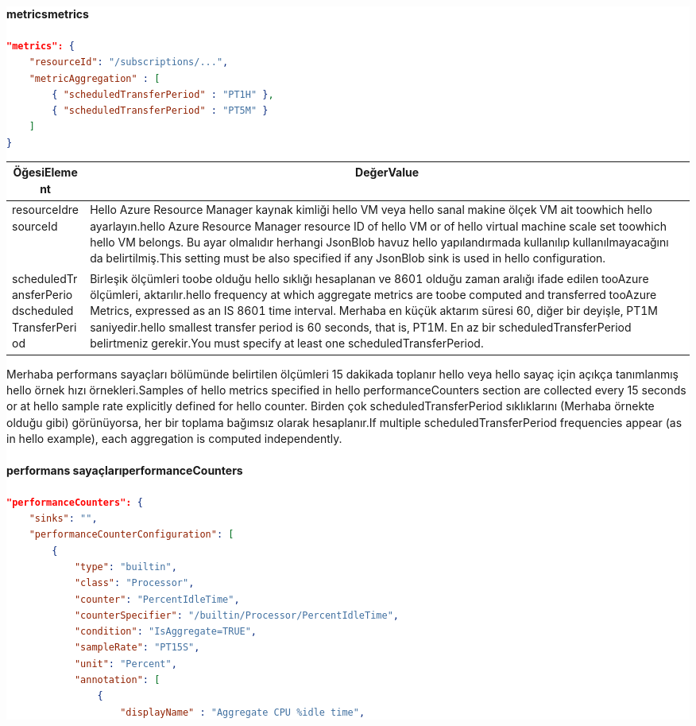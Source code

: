 #### <a name="metrics"></a><span data-ttu-id="5956b-243">metrics</span><span class="sxs-lookup"><span data-stu-id="5956b-243">metrics</span></span>

```json
"metrics": {
    "resourceId": "/subscriptions/...",
    "metricAggregation" : [
        { "scheduledTransferPeriod" : "PT1H" },
        { "scheduledTransferPeriod" : "PT5M" }
    ]
}
```

<span data-ttu-id="5956b-244">Öğesi</span><span class="sxs-lookup"><span data-stu-id="5956b-244">Element</span></span> | <span data-ttu-id="5956b-245">Değer</span><span class="sxs-lookup"><span data-stu-id="5956b-245">Value</span></span>
------- | -----
<span data-ttu-id="5956b-246">resourceId</span><span class="sxs-lookup"><span data-stu-id="5956b-246">resourceId</span></span> | <span data-ttu-id="5956b-247">Hello Azure Resource Manager kaynak kimliği hello VM veya hello sanal makine ölçek VM ait toowhich hello ayarlayın.</span><span class="sxs-lookup"><span data-stu-id="5956b-247">hello Azure Resource Manager resource ID of hello VM or of hello virtual machine scale set toowhich hello VM belongs.</span></span> <span data-ttu-id="5956b-248">Bu ayar olmalıdır herhangi JsonBlob havuz hello yapılandırmada kullanılıp kullanılmayacağını da belirtilmiş.</span><span class="sxs-lookup"><span data-stu-id="5956b-248">This setting must be also specified if any JsonBlob sink is used in hello configuration.</span></span>
<span data-ttu-id="5956b-249">scheduledTransferPeriod</span><span class="sxs-lookup"><span data-stu-id="5956b-249">scheduledTransferPeriod</span></span> | <span data-ttu-id="5956b-250">Birleşik ölçümleri toobe olduğu hello sıklığı hesaplanan ve 8601 olduğu zaman aralığı ifade edilen tooAzure ölçümleri, aktarılır.</span><span class="sxs-lookup"><span data-stu-id="5956b-250">hello frequency at which aggregate metrics are toobe computed and transferred tooAzure Metrics, expressed as an IS 8601 time interval.</span></span> <span data-ttu-id="5956b-251">Merhaba en küçük aktarım süresi 60, diğer bir deyişle, PT1M saniyedir.</span><span class="sxs-lookup"><span data-stu-id="5956b-251">hello smallest transfer period is 60 seconds, that is, PT1M.</span></span> <span data-ttu-id="5956b-252">En az bir scheduledTransferPeriod belirtmeniz gerekir.</span><span class="sxs-lookup"><span data-stu-id="5956b-252">You must specify at least one scheduledTransferPeriod.</span></span>

<span data-ttu-id="5956b-253">Merhaba performans sayaçları bölümünde belirtilen ölçümleri 15 dakikada toplanır hello veya hello sayaç için açıkça tanımlanmış hello örnek hızı örnekleri.</span><span class="sxs-lookup"><span data-stu-id="5956b-253">Samples of hello metrics specified in hello performanceCounters section are collected every 15 seconds or at hello sample rate explicitly defined for hello counter.</span></span> <span data-ttu-id="5956b-254">Birden çok scheduledTransferPeriod sıklıklarını (Merhaba örnekte olduğu gibi) görünüyorsa, her bir toplama bağımsız olarak hesaplanır.</span><span class="sxs-lookup"><span data-stu-id="5956b-254">If multiple scheduledTransferPeriod frequencies appear (as in hello example), each aggregation is computed independently.</span></span>

#### <a name="performancecounters"></a><span data-ttu-id="5956b-255">performans sayaçları</span><span class="sxs-lookup"><span data-stu-id="5956b-255">performanceCounters</span></span>

```json
"performanceCounters": {
    "sinks": "",
    "performanceCounterConfiguration": [
        {
            "type": "builtin",
            "class": "Processor",
            "counter": "PercentIdleTime",
            "counterSpecifier": "/builtin/Processor/PercentIdleTime",
            "condition": "IsAggregate=TRUE",
            "sampleRate": "PT15S",
            "unit": "Percent",
            "annotation": [
                {
                    "displayName" : "Aggregate CPU %idle time",
```